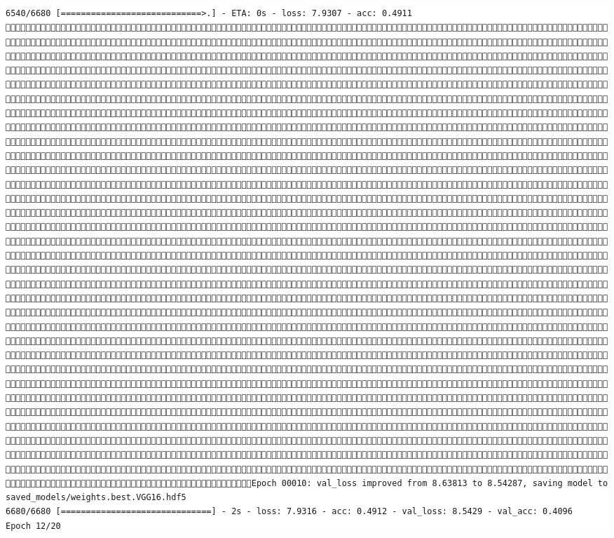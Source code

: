     6540/6680 [============================>.] - ETA: 0s - loss: 7.9307 - acc: 0.4911 Epoch 00010: val_loss improved from 8.63813 to 8.54287, saving model to saved_models/weights.best.VGG16.hdf5
    6680/6680 [==============================] - 2s - loss: 7.9316 - acc: 0.4912 - val_loss: 8.5429 - val_acc: 0.4096
    Epoch 12/20